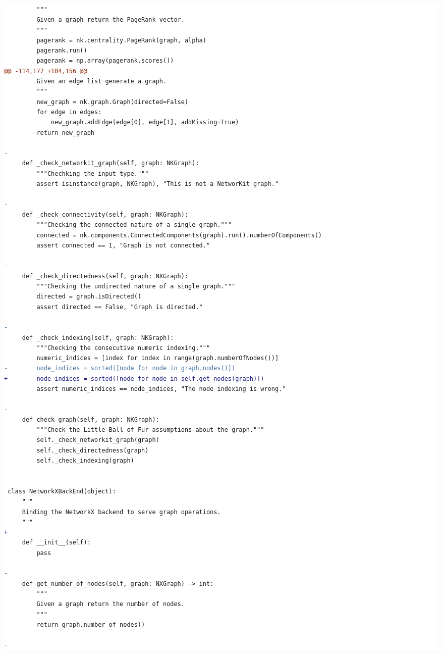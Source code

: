 ```diff
         """
         Given a graph return the PageRank vector.
         """
         pagerank = nk.centrality.PageRank(graph, alpha)
         pagerank.run()
         pagerank = np.array(pagerank.scores())
@@ -114,177 +104,156 @@
         Given an edge list generate a graph.
         """
         new_graph = nk.graph.Graph(directed=False)
         for edge in edges:
             new_graph.addEdge(edge[0], edge[1], addMissing=True)
         return new_graph
 
-
     def _check_networkit_graph(self, graph: NKGraph):
         """Chechking the input type."""
         assert isinstance(graph, NKGraph), "This is not a NetworKit graph."
 
-
     def _check_connectivity(self, graph: NKGraph):
         """Checking the connected nature of a single graph."""
         connected = nk.components.ConnectedComponents(graph).run().numberOfComponents()
         assert connected == 1, "Graph is not connected."
 
-
     def _check_directedness(self, graph: NXGraph):
         """Checking the undirected nature of a single graph."""
         directed = graph.isDirected()
         assert directed == False, "Graph is directed."
 
-
     def _check_indexing(self, graph: NKGraph):
         """Checking the consecutive numeric indexing."""
         numeric_indices = [index for index in range(graph.numberOfNodes())]
-        node_indices = sorted([node for node in graph.nodes()])
+        node_indices = sorted([node for node in self.get_nodes(graph)])
         assert numeric_indices == node_indices, "The node indexing is wrong."
 
-
     def check_graph(self, graph: NKGraph):
         """Check the Little Ball of Fur assumptions about the graph."""
         self._check_networkit_graph(graph)
         self._check_directedness(graph)
         self._check_indexing(graph)
 
 
 class NetworkXBackEnd(object):
     """
     Binding the NetworkX backend to serve graph operations.
     """
+
     def __init__(self):
         pass
 
-
     def get_number_of_nodes(self, graph: NXGraph) -> int:
         """
         Given a graph return the number of nodes.
         """
         return graph.number_of_nodes()
 
-
```
